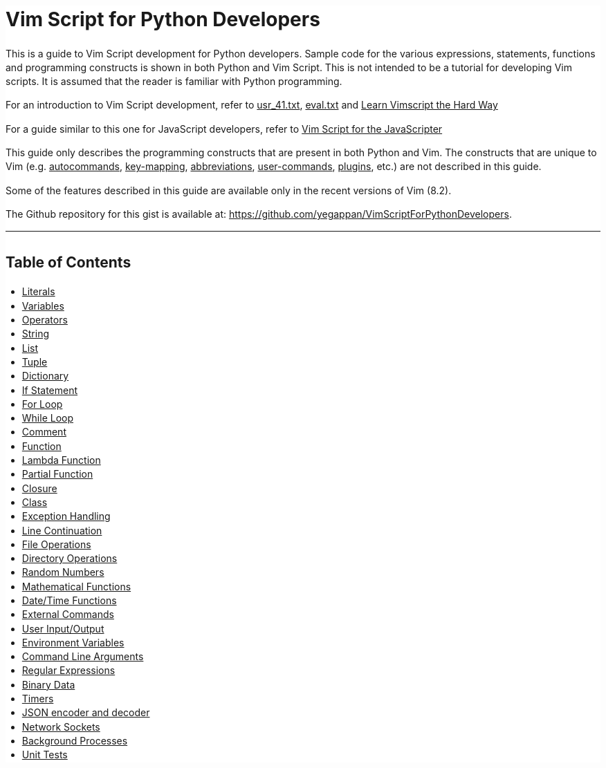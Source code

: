 # Vim Script for Python Developers

This is a guide to Vim Script development for Python developers. Sample code for the various expressions, statements, functions and programming constructs is shown in both Python and Vim Script. This is not intended to be a tutorial for developing Vim scripts. It is assumed that the reader is familiar with Python programming.

For an introduction to Vim Script development, refer to [usr_41.txt](https://vimhelp.org/usr_41.txt.html), [eval.txt](https://vimhelp.org/eval.txt.html) and [Learn Vimscript the Hard Way](https://learnvimscriptthehardway.stevelosh.com/)

For a guide similar to this one for JavaScript developers, refer to [Vim Script for the JavaScripter](https://w0rp.com/blog/post/vim-script-for-the-javascripter/)

This guide only describes the programming constructs that are present in both Python and Vim. The constructs that are unique to Vim (e.g. [autocommands](https://vimhelp.org/autocmd.txt.html#autocommands), [key-mapping](https://vimhelp.org/map.txt.html#key-mapping), [abbreviations](https://vimhelp.org/map.txt.html#abbreviations), [user-commands](https://vimhelp.org/map.txt.html#user-commands), [plugins](https://vimhelp.org/usr_05.txt.html#plugin), etc.) are not described in this guide.

Some of the features described in this guide are available only in the recent versions of Vim (8.2).

The Github repository for this gist is available at: https://github.com/yegappan/VimScriptForPythonDevelopers.

------------------------------------------------------------------------------

## Table of Contents
* [Literals](#literals)
* [Variables](#variables)
* [Operators](#operators)
* [String](#string)
* [List](#list)
* [Tuple](#tuple)
* [Dictionary](#dictionary)
* [If Statement](#if-statement)
* [For Loop](#for-loop)
* [While Loop](#while-loop)
* [Comment](#comment)
* [Function](#function)
* [Lambda Function](#lambda-function)
* [Partial Function](#partial-function)
* [Closure](#closure)
* [Class](#class)
* [Exception Handling](#exception-handling)
* [Line Continuation](#line-continuation)
* [File Operations](#file-operations)
* [Directory Operations](#directory-operations)
* [Random Numbers](#random-numbers)
* [Mathematical Functions](#mathematical-functions)
* [Date/Time Functions](#datetime-functions)
* [External Commands](#external-commands)
* [User Input/Output](#user-inputoutput)
* [Environment Variables](#environment-variables)
* [Command Line Arguments](#command-line-arguments)
* [Regular Expressions](#regular-expressions)
* [Binary Data](#binary-data)
* [Timers](#timers)
* [JSON encoder and decoder](#json-encoder-and-decoder)
* [Network Sockets](#network-sockets)
* [Background Processes](#background-processes)
* [Unit Tests](#unit-tests)
